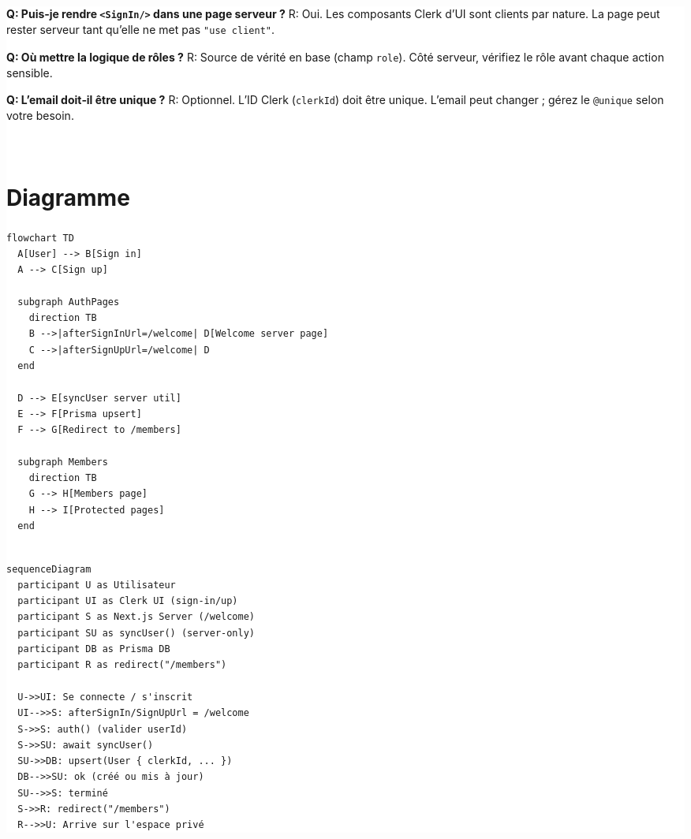 **Q: Puis‑je rendre `<SignIn/>` dans une page serveur ?**
R: Oui. Les composants Clerk d’UI sont clients par nature. La page peut rester serveur tant qu’elle ne met pas `"use client"`.

**Q: Où mettre la logique de rôles ?**
R: Source de vérité en base (champ `role`). Côté serveur, vérifiez le rôle avant chaque action sensible.

**Q: L’email doit‑il être unique ?**
R: Optionnel. L’ID Clerk (`clerkId`) doit être unique. L’email peut changer ; gérez le `@unique` selon votre besoin.



<br/>

# Diagramme

```mermaid
flowchart TD
  A[User] --> B[Sign in]
  A --> C[Sign up]

  subgraph AuthPages
    direction TB
    B -->|afterSignInUrl=/welcome| D[Welcome server page]
    C -->|afterSignUpUrl=/welcome| D
  end

  D --> E[syncUser server util]
  E --> F[Prisma upsert]
  F --> G[Redirect to /members]

  subgraph Members
    direction TB
    G --> H[Members page]
    H --> I[Protected pages]
  end


```

```mermaid
sequenceDiagram
  participant U as Utilisateur
  participant UI as Clerk UI (sign-in/up)
  participant S as Next.js Server (/welcome)
  participant SU as syncUser() (server-only)
  participant DB as Prisma DB
  participant R as redirect("/members")

  U->>UI: Se connecte / s'inscrit
  UI-->>S: afterSignIn/SignUpUrl = /welcome
  S->>S: auth() (valider userId)
  S->>SU: await syncUser()
  SU->>DB: upsert(User { clerkId, ... })
  DB-->>SU: ok (créé ou mis à jour)
  SU-->>S: terminé
  S->>R: redirect("/members")
  R-->>U: Arrive sur l'espace privé
```
